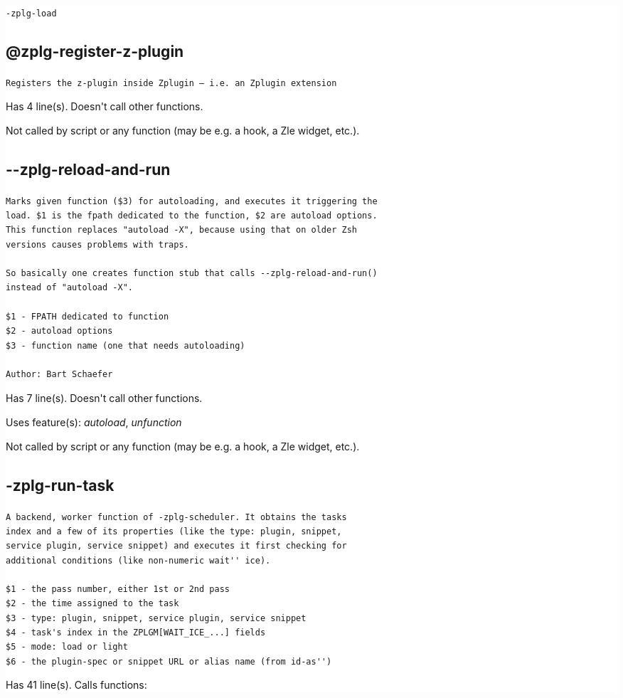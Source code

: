 ```text
-zplg-load
```

## @zplg-register-z-plugin

```text 
Registers the z-plugin inside Zplugin – i.e. an Zplugin extension
```

Has 4 line(s). Doesn't call other functions.

Not called by script or any function (may be e.g. a hook, a Zle widget, etc.).

## --zplg-reload-and-run

```text 
Marks given function ($3) for autoloading, and executes it triggering the
load. $1 is the fpath dedicated to the function, $2 are autoload options.
This function replaces "autoload -X", because using that on older Zsh
versions causes problems with traps.

So basically one creates function stub that calls --zplg-reload-and-run()
instead of "autoload -X".

$1 - FPATH dedicated to function
$2 - autoload options
$3 - function name (one that needs autoloading)

Author: Bart Schaefer
```

Has 7 line(s). Doesn't call other functions.

Uses feature(s): _autoload_, _unfunction_

Not called by script or any function (may be e.g. a hook, a Zle widget, etc.).

## -zplg-run-task

```text 
A backend, worker function of -zplg-scheduler. It obtains the tasks
index and a few of its properties (like the type: plugin, snippet,
service plugin, service snippet) and executes it first checking for
additional conditions (like non-numeric wait'' ice).

$1 - the pass number, either 1st or 2nd pass
$2 - the time assigned to the task
$3 - type: plugin, snippet, service plugin, service snippet
$4 - task's index in the ZPLGM[WAIT_ICE_...] fields
$5 - mode: load or light
$6 - the plugin-spec or snippet URL or alias name (from id-as'')
```

Has 41 line(s). Calls functions:
